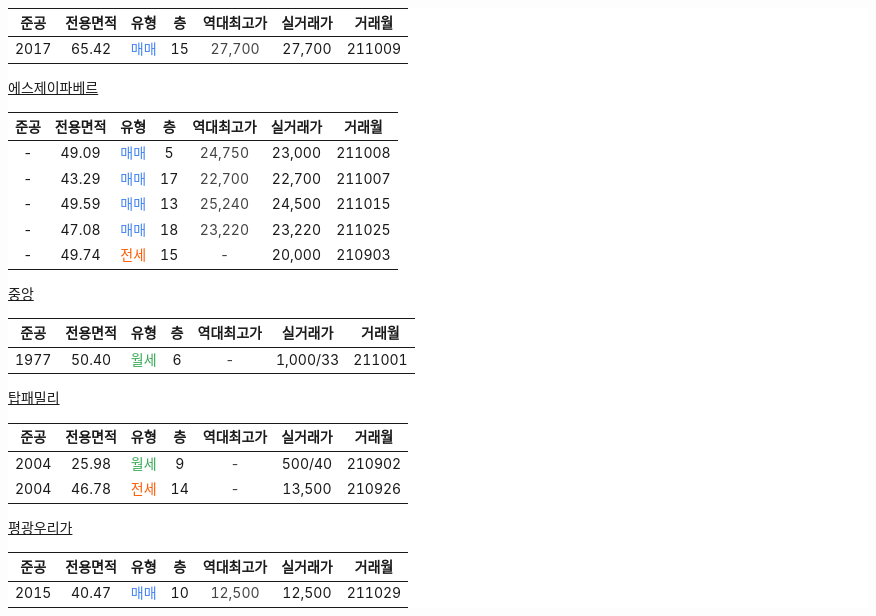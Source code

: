 |준공|전용면적|유형|층|역대최고가|실거래가|거래월|
|:---:|:---:|:---:|:---:|:---:|:---:|:---:|
|2017|65.42|<span style="color:#4285f3">매매</span>|15|<span style="color:#444444">27,700</span>|27,700|211009|


<script async src="//pagead2.googlesyndication.com/pagead/js/adsbygoogle.js"></script>

<ins class="adsbygoogle"
     style="display:block"
     data-ad-client="ca-pub-2446590836940007"
     data-ad-slot="1659523306"
     data-ad-format="auto"
     data-full-width-responsive="true"></ins>
<script>
(adsbygoogle = window.adsbygoogle || []).push({});
</script>


[에스제이파베르](https://search.naver.com/search.naver?query=%EB%B6%80%EC%82%B0%EA%B4%91%EC%97%AD%EC%8B%9C+%EB%B6%80%EC%82%B0%EC%A7%84%EA%B5%AC+%EB%B2%94%EC%B2%9C%EB%8F%99+%EC%97%90%EC%8A%A4%EC%A0%9C%EC%9D%B4%ED%8C%8C%EB%B2%A0%EB%A5%B4)

|준공|전용면적|유형|층|역대최고가|실거래가|거래월|
|:---:|:---:|:---:|:---:|:---:|:---:|:---:|
|-|49.09|<span style="color:#4285f3">매매</span>|5|<span style="color:#444444">24,750</span>|23,000|211008|
|-|43.29|<span style="color:#4285f3">매매</span>|17|<span style="color:#444444">22,700</span>|22,700|211007|
|-|49.59|<span style="color:#4285f3">매매</span>|13|<span style="color:#444444">25,240</span>|24,500|211015|
|-|47.08|<span style="color:#4285f3">매매</span>|18|<span style="color:#444444">23,220</span>|23,220|211025|
|-|49.74|<span style="color:#ff5a00">전세</span>|15|<span style="color:#444444">-</span>|20,000|210903|

[중앙](https://search.naver.com/search.naver?query=%EB%B6%80%EC%82%B0%EA%B4%91%EC%97%AD%EC%8B%9C+%EB%B6%80%EC%82%B0%EC%A7%84%EA%B5%AC+%EB%B2%94%EC%B2%9C%EB%8F%99+%EC%A4%91%EC%95%99)

|준공|전용면적|유형|층|역대최고가|실거래가|거래월|
|:---:|:---:|:---:|:---:|:---:|:---:|:---:|
|1977|50.40|<span style="color:#34a853">월세</span>|6|<span style="color:#444444">-</span>|1,000/33|211001|

[탑패밀리](https://search.naver.com/search.naver?query=%EB%B6%80%EC%82%B0%EA%B4%91%EC%97%AD%EC%8B%9C+%EB%B6%80%EC%82%B0%EC%A7%84%EA%B5%AC+%EB%B2%94%EC%B2%9C%EB%8F%99+%ED%83%91%ED%8C%A8%EB%B0%80%EB%A6%AC)

|준공|전용면적|유형|층|역대최고가|실거래가|거래월|
|:---:|:---:|:---:|:---:|:---:|:---:|:---:|
|2004|25.98|<span style="color:#34a853">월세</span>|9|<span style="color:#444444">-</span>|500/40|210902|
|2004|46.78|<span style="color:#ff5a00">전세</span>|14|<span style="color:#444444">-</span>|13,500|210926|

[평광우리가](https://search.naver.com/search.naver?query=%EB%B6%80%EC%82%B0%EA%B4%91%EC%97%AD%EC%8B%9C+%EB%B6%80%EC%82%B0%EC%A7%84%EA%B5%AC+%EB%B2%94%EC%B2%9C%EB%8F%99+%ED%8F%89%EA%B4%91%EC%9A%B0%EB%A6%AC%EA%B0%80)

|준공|전용면적|유형|층|역대최고가|실거래가|거래월|
|:---:|:---:|:---:|:---:|:---:|:---:|:---:|
|2015|40.47|<span style="color:#4285f3">매매</span>|10|<span style="color:#444444">12,500</span>|12,500|211029|
